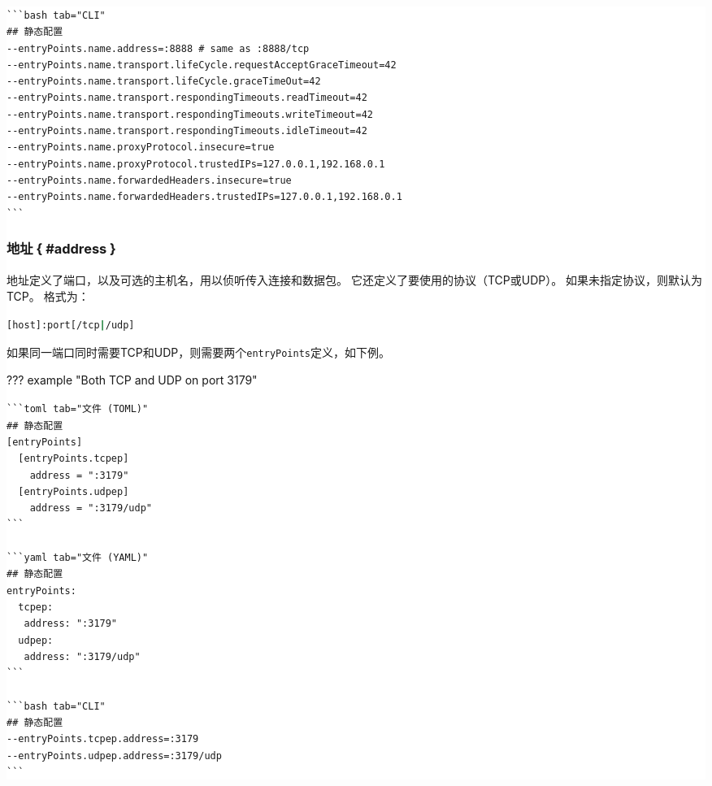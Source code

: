     ```bash tab="CLI"
    ## 静态配置
    --entryPoints.name.address=:8888 # same as :8888/tcp
    --entryPoints.name.transport.lifeCycle.requestAcceptGraceTimeout=42
    --entryPoints.name.transport.lifeCycle.graceTimeOut=42
    --entryPoints.name.transport.respondingTimeouts.readTimeout=42
    --entryPoints.name.transport.respondingTimeouts.writeTimeout=42
    --entryPoints.name.transport.respondingTimeouts.idleTimeout=42
    --entryPoints.name.proxyProtocol.insecure=true
    --entryPoints.name.proxyProtocol.trustedIPs=127.0.0.1,192.168.0.1
    --entryPoints.name.forwardedHeaders.insecure=true
    --entryPoints.name.forwardedHeaders.trustedIPs=127.0.0.1,192.168.0.1
    ```

### 地址 { #address }

地址定义了端口，以及可选的主机名，用以侦听传入连接和数据包。
它还定义了要使用的协议（TCP或UDP）。
如果未指定协议，则默认为TCP。
格式为：

```bash
[host]:port[/tcp|/udp]
```

如果同一端口同时需要TCP和UDP，则需要两个`entryPoints`定义，如下例。

??? example "Both TCP and UDP on port 3179"

    ```toml tab="文件 (TOML)"
    ## 静态配置
    [entryPoints]
      [entryPoints.tcpep]
        address = ":3179"
      [entryPoints.udpep]
        address = ":3179/udp"
    ```

    ```yaml tab="文件 (YAML)"
    ## 静态配置
    entryPoints:
      tcpep:
       address: ":3179"
      udpep:
       address: ":3179/udp"
    ```

    ```bash tab="CLI"
    ## 静态配置
    --entryPoints.tcpep.address=:3179
    --entryPoints.udpep.address=:3179/udp
    ```

